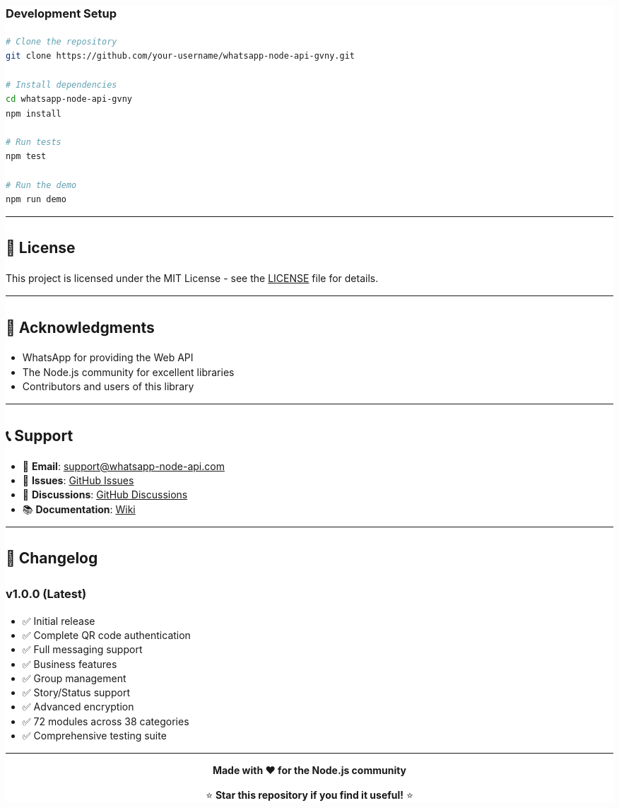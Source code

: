 ### Development Setup

```bash
# Clone the repository
git clone https://github.com/your-username/whatsapp-node-api-gvny.git

# Install dependencies
cd whatsapp-node-api-gvny
npm install

# Run tests
npm test

# Run the demo
npm run demo
```

---

## 📄 License

This project is licensed under the MIT License - see the [LICENSE](LICENSE) file for details.

---

## 🙏 Acknowledgments

- WhatsApp for providing the Web API
- The Node.js community for excellent libraries
- Contributors and users of this library

---

## 📞 Support

- 📧 **Email**: support@whatsapp-node-api.com
- 🐛 **Issues**: [GitHub Issues](https://github.com/your-username/whatsapp-node-api-gvny/issues)
- 💬 **Discussions**: [GitHub Discussions](https://github.com/your-username/whatsapp-node-api-gvny/discussions)
- 📚 **Documentation**: [Wiki](https://github.com/your-username/whatsapp-node-api-gvny/wiki)

---

## 🔄 Changelog

### v1.0.0 (Latest)
- ✅ Initial release
- ✅ Complete QR code authentication
- ✅ Full messaging support
- ✅ Business features
- ✅ Group management
- ✅ Story/Status support
- ✅ Advanced encryption
- ✅ 72 modules across 38 categories
- ✅ Comprehensive testing suite

---

<div align="center">

**Made with ❤️ for the Node.js community**

⭐ **Star this repository if you find it useful!** ⭐

</div>